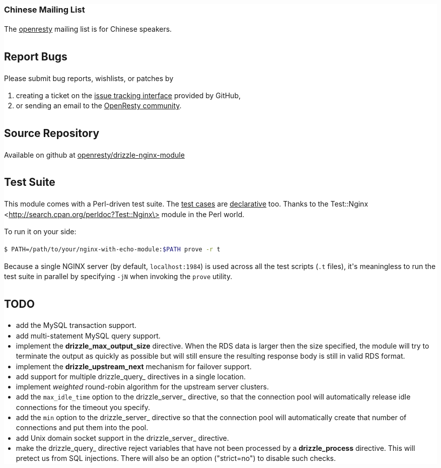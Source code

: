 ### Chinese Mailing List

The [openresty](https://groups.google.com/forum/#!forum/openresty) mailing list is for Chinese speakers.

Report Bugs
-----------

Please submit bug reports, wishlists, or patches by

1.  creating a ticket on the [issue tracking interface](openresty/drizzle-nginx-module/issues) provided by GitHub,
2.  or sending an email to the [OpenResty community](drizzle.community_).

Source Repository
-----------------

Available on github at [openresty/drizzle-nginx-module](openresty/drizzle-nginx-module)

Test Suite
----------

This module comes with a Perl-driven test suite. The [test cases](https://github.com/openresty/drizzle-nginx-module/tree/master/t/) are [declarative](openresty/drizzle-nginx-module/blob/master/t/sanity.t) too. Thanks to the Test::Nginx \<http://search.cpan.org/perldoc?Test::Nginx\> module in the Perl world.

To run it on your side:

``` bash
$ PATH=/path/to/your/nginx-with-echo-module:$PATH prove -r t
```

Because a single NGINX server (by default, `localhost:1984`) is used across all the test scripts (`.t` files), it's meaningless to run the test suite in parallel by specifying `-jN` when invoking the `prove` utility.

TODO
----

-   add the MySQL transaction support.
-   add multi-statement MySQL query support.
-   implement the **drizzle\_max\_output\_size** directive. When the RDS data is larger then the size specified, the module will try to terminate the output as quickly as possible but will still ensure the resulting response body is still in valid RDS format.
-   implement the **drizzle\_upstream\_next** mechanism for failover support.
-   add support for multiple drizzle\_query\_ directives in a single location.
-   implement *weighted* round-robin algorithm for the upstream server clusters.
-   add the `max_idle_time` option to the drizzle\_server\_ directive, so that the connection pool will automatically release idle connections for the timeout you specify.
-   add the `min` option to the drizzle\_server\_ directive so that the connection pool will automatically create that number of connections and put them into the pool.
-   add Unix domain socket support in the drizzle\_server\_ directive.
-   make the drizzle\_query\_ directive reject variables that have not been processed by a **drizzle\_process** directive. This will pretect us from SQL injections. There will also be an option ("strict=no") to disable such checks.

